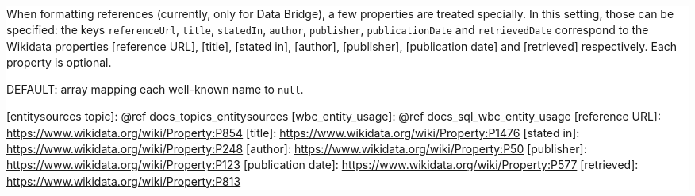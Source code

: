 When formatting references (currently, only for Data Bridge), a few properties are treated specially.
In this setting, those can be specified:
the keys `referenceUrl`, `title`, `statedIn`, `author`, `publisher`, `publicationDate` and `retrievedDate`
correspond to the Wikidata properties [reference URL], [title], [stated in], [author], [publisher], [publication date] and [retrieved] respectively.
Each property is optional.

DEFAULT: array mapping each well-known name to `null`.

[$wgDBname]: https://www.mediawiki.org/wiki/Manual:$wgDBname
[$wgMainCacheType]: https://www.mediawiki.org/wiki/Manual:$wgMainCacheType
[$wgMaxArticleSize]: https://www.mediawiki.org/wiki/Manual:$wgMaxArticleSize
[$wgRightsUrl]: https://www.mediawiki.org/wiki/Manual:$wgRightsUrl
[$wgRightsText]: https://www.mediawiki.org/wiki/Manual:$wgRightsText
[$wgDBDefaultGroup]: https://www.mediawiki.org/wiki/Manual:$wgDBDefaultGroup
[$wgLanguageCode]: https://www.mediawiki.org/wiki/Manual:$wgLanguageCode
[$wgSitename]: https://www.mediawiki.org/wiki/Manual:$wgSitename
[$wgServer]: https://www.mediawiki.org/wiki/Manual:$wgServer
[$wgUpdateRowsPerJob]: https://www.mediawiki.org/wiki/Manual:$wgUpdateRowsPerJob
[$wgCdnMaxAge]: https://www.mediawiki.org/wiki/Manual:$wgCdnMaxAge
[$wgExtensionAssetsPath]: https://www.mediawiki.org/wiki/Manual:$wgExtensionAssetsPath
[$wgRCMaxAge]: https://www.mediawiki.org/wiki/Manual:$wgRCMaxAge
[$wgScriptPath]: https://www.mediawiki.org/wiki/Manual:$wgScriptPath
[$wgArticlePath]: https://www.mediawiki.org/wiki/Manual:$wgArticlePath
[GeoData]: https://www.mediawiki.org/wiki/Extension:GeoData
[Echo]: https://www.mediawiki.org/wiki/Extension:Echo
[ObjectFactory]: https://www.mediawiki.org/wiki/ObjectFactory
[page property]: https://www.mediawiki.org/wiki/Manual:Page_props_table
[Scribunto]: (https://www.mediawiki.org/wiki/Scribunto)
[Help:Tags]: https://www.mediawiki.org/wiki/Special:MyLanguage/Help:Tags
[siteLinkGroups]: #common_siteLinkGroups
[entitySources]: #common_entitySources
[sharedCacheKeyPrefix]: #common_sharedCacheKeyPrefix
[termboxEnabled]: #repo_termboxEnabled
[updateRepoTags]: #repo_updateRepoTags
[client dataBridgeEnabled]: #client_dataBridgeEnabled
[dataBridgeHrefRegExp]: #client_dataBridgeHrefRegExp
[dataBridgeEditTags]: #client_dataBridgeEditTags
[injectRecentChanges]: #client_injectRecentChanges
[localClientDatabases]: #client_localClientDatabases
[recentChangesBatchSize]: #client_recentChangesBatchSize
[purgeCacheBatchSize]: #client_purgeCacheBatchSize
[wikiPageUpdaterDbBatchSize]: #client_wikiPageUpdaterDbBatchSize
[siteGlobalID]: #client_siteGlobalID
[entitysources topic]: @ref docs_topics_entitysources
[wbc_entity_usage]: @ref docs_sql_wbc_entity_usage
[reference URL]: https://www.wikidata.org/wiki/Property:P854
[title]: https://www.wikidata.org/wiki/Property:P1476
[stated in]: https://www.wikidata.org/wiki/Property:P248
[author]: https://www.wikidata.org/wiki/Property:P50
[publisher]: https://www.wikidata.org/wiki/Property:P123
[publication date]: https://www.wikidata.org/wiki/Property:P577
[retrieved]: https://www.wikidata.org/wiki/Property:P813
